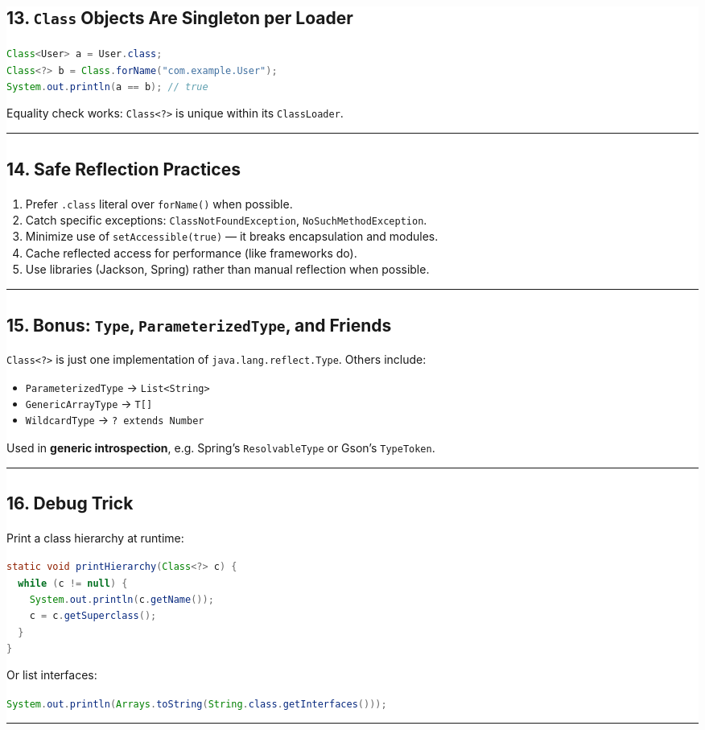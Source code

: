 
## 13. `Class` Objects Are Singleton per Loader

```java
Class<User> a = User.class;
Class<?> b = Class.forName("com.example.User");
System.out.println(a == b); // true
```

Equality check works: `Class<?>` is unique within its `ClassLoader`.

---

## 14. Safe Reflection Practices

1. Prefer `.class` literal over `forName()` when possible.
2. Catch specific exceptions: `ClassNotFoundException`, `NoSuchMethodException`.
3. Minimize use of `setAccessible(true)` — it breaks encapsulation and modules.
4. Cache reflected access for performance (like frameworks do).
5. Use libraries (Jackson, Spring) rather than manual reflection when possible.

---

## 15. Bonus: `Type`, `ParameterizedType`, and Friends

`Class<?>` is just one implementation of `java.lang.reflect.Type`.
Others include:

* `ParameterizedType` → `List<String>`
* `GenericArrayType` → `T[]`
* `WildcardType` → `? extends Number`

Used in **generic introspection**, e.g. Spring’s `ResolvableType` or Gson’s `TypeToken`.

---

## 16. Debug Trick

Print a class hierarchy at runtime:

```java
static void printHierarchy(Class<?> c) {
  while (c != null) {
    System.out.println(c.getName());
    c = c.getSuperclass();
  }
}
```

Or list interfaces:

```java
System.out.println(Arrays.toString(String.class.getInterfaces()));
```

---